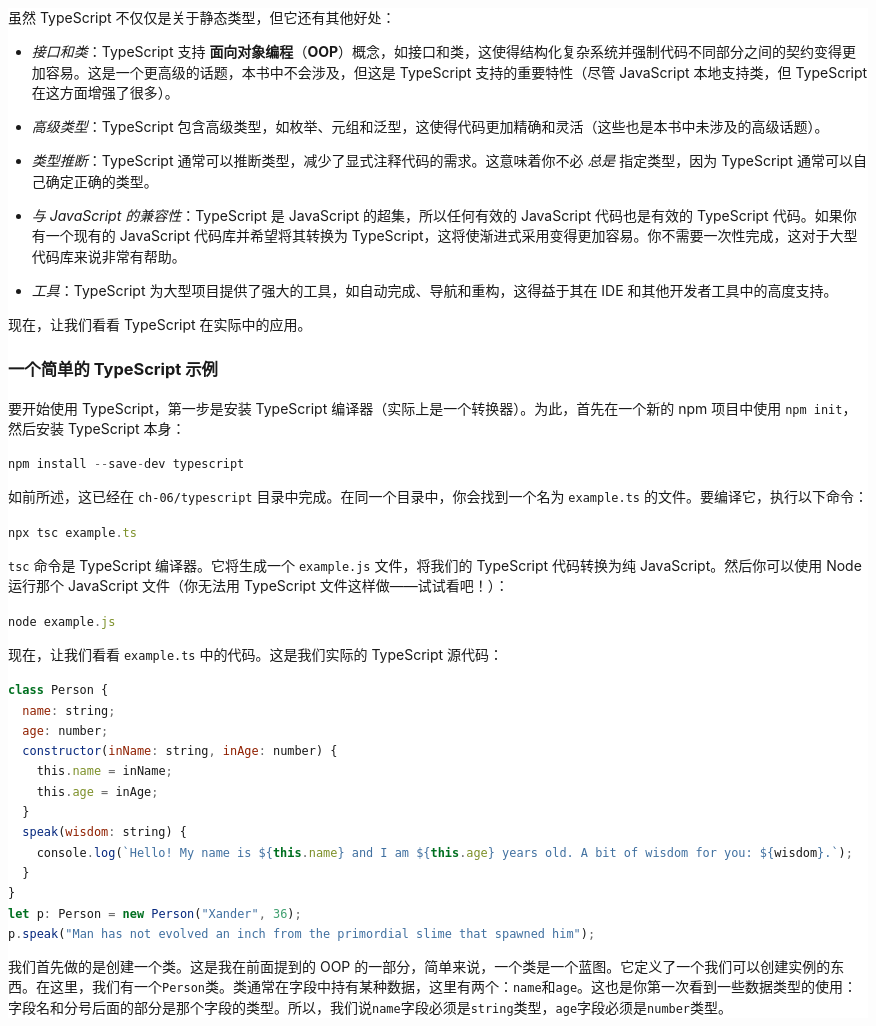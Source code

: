 虽然 TypeScript 不仅仅是关于静态类型，但它还有其他好处：

+   *接口和类*：TypeScript 支持 **面向对象编程**（**OOP**）概念，如接口和类，这使得结构化复杂系统并强制代码不同部分之间的契约变得更加容易。这是一个更高级的话题，本书中不会涉及，但这是 TypeScript 支持的重要特性（尽管 JavaScript 本地支持类，但 TypeScript 在这方面增强了很多）。

+   *高级类型*：TypeScript 包含高级类型，如枚举、元组和泛型，这使得代码更加精确和灵活（这些也是本书中未涉及的高级话题）。

+   *类型推断*：TypeScript 通常可以推断类型，减少了显式注释代码的需求。这意味着你不必 *总是* 指定类型，因为 TypeScript 通常可以自己确定正确的类型。

+   *与 JavaScript 的兼容性*：TypeScript 是 JavaScript 的超集，所以任何有效的 JavaScript 代码也是有效的 TypeScript 代码。如果你有一个现有的 JavaScript 代码库并希望将其转换为 TypeScript，这将使渐进式采用变得更加容易。你不需要一次性完成，这对于大型代码库来说非常有帮助。

+   *工具*：TypeScript 为大型项目提供了强大的工具，如自动完成、导航和重构，这得益于其在 IDE 和其他开发者工具中的高度支持。

现在，让我们看看 TypeScript 在实际中的应用。

### 一个简单的 TypeScript 示例

要开始使用 TypeScript，第一步是安装 TypeScript 编译器（实际上是一个转换器）。为此，首先在一个新的 npm 项目中使用 `npm init`，然后安装 TypeScript 本身：

```js
npm install --save-dev typescript
```

如前所述，这已经在 `ch-06/typescript` 目录中完成。在同一个目录中，你会找到一个名为 `example.ts` 的文件。要编译它，执行以下命令：

```js
npx tsc example.ts
```

`tsc` 命令是 TypeScript 编译器。它将生成一个 `example.js` 文件，将我们的 TypeScript 代码转换为纯 JavaScript。然后你可以使用 Node 运行那个 JavaScript 文件（你无法用 TypeScript 文件这样做——试试看吧！）：

```js
node example.js
```

现在，让我们看看 `example.ts` 中的代码。这是我们实际的 TypeScript 源代码：

```js
class Person {
  name: string;
  age: number;
  constructor(inName: string, inAge: number) {
    this.name = inName;
    this.age = inAge;
  }
  speak(wisdom: string) {
    console.log(`Hello! My name is ${this.name} and I am ${this.age} years old. A bit of wisdom for you: ${wisdom}.`);
  }
}
let p: Person = new Person("Xander", 36);
p.speak("Man has not evolved an inch from the primordial slime that spawned him");
```

我们首先做的是创建一个类。这是我在前面提到的 OOP 的一部分，简单来说，一个类是一个蓝图。它定义了一个我们可以创建实例的东西。在这里，我们有一个`Person`类。类通常在字段中持有某种数据，这里有两个：`name`和`age`。这也是你第一次看到一些数据类型的使用：字段名和分号后面的部分是那个字段的类型。所以，我们说`name`字段必须是`string`类型，`age`字段必须是`number`类型。
